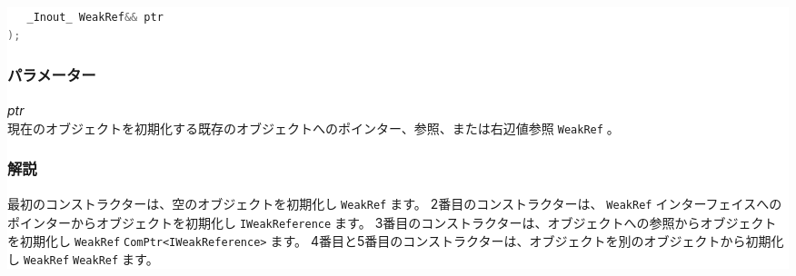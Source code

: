```cpp
   _Inout_ WeakRef&& ptr
);
```

### <a name="parameters"></a>パラメーター

*ptr*<br/>
現在のオブジェクトを初期化する既存のオブジェクトへのポインター、参照、または右辺値参照 `WeakRef` 。

### <a name="remarks"></a>解説

最初のコンストラクターは、空のオブジェクトを初期化し `WeakRef` ます。 2番目のコンストラクターは、 `WeakRef` インターフェイスへのポインターからオブジェクトを初期化し `IWeakReference` ます。 3番目のコンストラクターは、オブジェクトへの参照からオブジェクトを初期化し `WeakRef` `ComPtr<IWeakReference>` ます。 4番目と5番目のコンストラクターは、オブジェクトを別のオブジェクトから初期化し `WeakRef` `WeakRef` ます。
